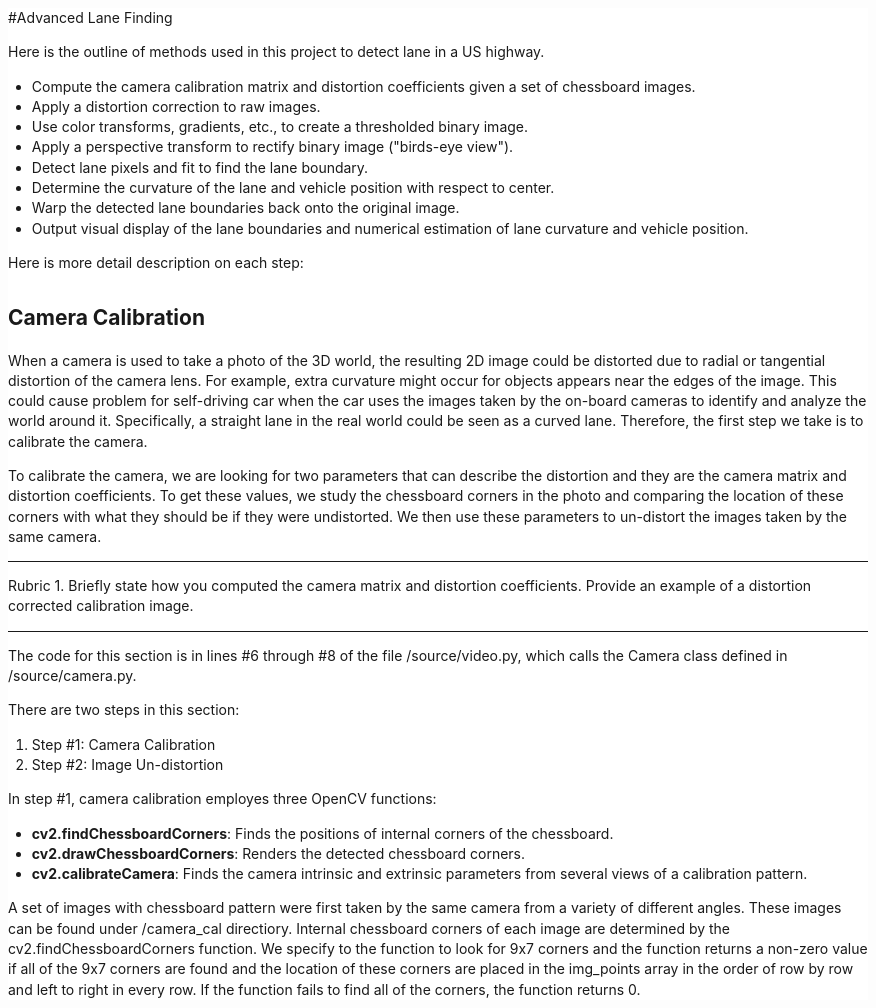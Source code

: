 #Advanced Lane Finding

Here is the outline of methods used in this project to detect lane in a US highway. 

* Compute the camera calibration matrix and distortion coefficients given a set of chessboard images.
* Apply a distortion correction to raw images.
* Use color transforms, gradients, etc., to create a thresholded binary image.
* Apply a perspective transform to rectify binary image ("birds-eye view").
* Detect lane pixels and fit to find the lane boundary.
* Determine the curvature of the lane and vehicle position with respect to center.
* Warp the detected lane boundaries back onto the original image.
* Output visual display of the lane boundaries and numerical estimation of lane curvature and vehicle position.

Here is more detail description on each step:

## Camera Calibration
When a camera is used to take a photo of the 3D world, the resulting 2D image could be distorted due to radial or tangential distortion of the camera lens. For example, extra curvature might occur for objects appears near the edges of the image.  This could cause problem for self-driving car when the car uses the images taken by the on-board cameras to identify and analyze the world around it.  Specifically, a straight lane in the real world could be seen as a curved lane.  Therefore, the first step we take is to calibrate the camera.

To calibrate the camera, we are looking for two parameters that can describe the distortion and they are the camera matrix and distortion coefficients.  To get these values, we study the chessboard corners in the photo and comparing the location of these corners with what they should be if they were undistorted.  We then use these parameters to un-distort the images taken by the same camera.

---
Rubric 1. Briefly state how you computed the camera matrix and distortion coefficients. Provide an example of a distortion corrected calibration image.

---
The code for this section is in lines #6 through #8 of the file /source/video.py, which calls the Camera class defined in /source/camera.py.

There are two steps in this section:

1. Step #1: Camera Calibration
2. Step #2: Image Un-distortion

In step #1, camera calibration employes three OpenCV functions:

* **cv2.findChessboardCorners**: Finds the positions of internal corners of the chessboard.
* **cv2.drawChessboardCorners**: Renders the detected chessboard corners.
* **cv2.calibrateCamera**: Finds the camera intrinsic and extrinsic parameters from several views of a calibration pattern.

A set of images with chessboard pattern were first taken by the same camera from a variety of different angles.  These images can be found under /camera\_cal directiory.  Internal chessboard corners of each image are determined by the cv2.findChessboardCorners function.  We specify to the function to look for 9x7 corners and the function returns a non-zero value if all of the 9x7 corners are found and the location of these corners are placed in the img_points array in the order of row by row and left to right in every row.  If the function fails to find all of the corners, the function returns 0.  
